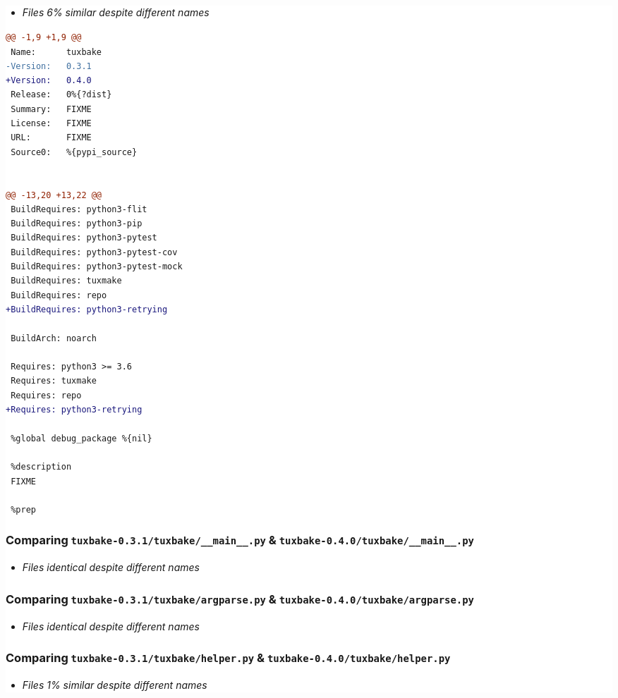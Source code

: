  * *Files 6% similar despite different names*

```diff
@@ -1,9 +1,9 @@
 Name:      tuxbake
-Version:   0.3.1
+Version:   0.4.0
 Release:   0%{?dist}
 Summary:   FIXME
 License:   FIXME
 URL:       FIXME
 Source0:   %{pypi_source}
 
 
@@ -13,20 +13,22 @@
 BuildRequires: python3-flit
 BuildRequires: python3-pip
 BuildRequires: python3-pytest
 BuildRequires: python3-pytest-cov
 BuildRequires: python3-pytest-mock
 BuildRequires: tuxmake
 BuildRequires: repo
+BuildRequires: python3-retrying
 
 BuildArch: noarch
 
 Requires: python3 >= 3.6
 Requires: tuxmake
 Requires: repo
+Requires: python3-retrying
 
 %global debug_package %{nil}
 
 %description
 FIXME
 
 %prep
```

### Comparing `tuxbake-0.3.1/tuxbake/__main__.py` & `tuxbake-0.4.0/tuxbake/__main__.py`

 * *Files identical despite different names*

### Comparing `tuxbake-0.3.1/tuxbake/argparse.py` & `tuxbake-0.4.0/tuxbake/argparse.py`

 * *Files identical despite different names*

### Comparing `tuxbake-0.3.1/tuxbake/helper.py` & `tuxbake-0.4.0/tuxbake/helper.py`

 * *Files 1% similar despite different names*
